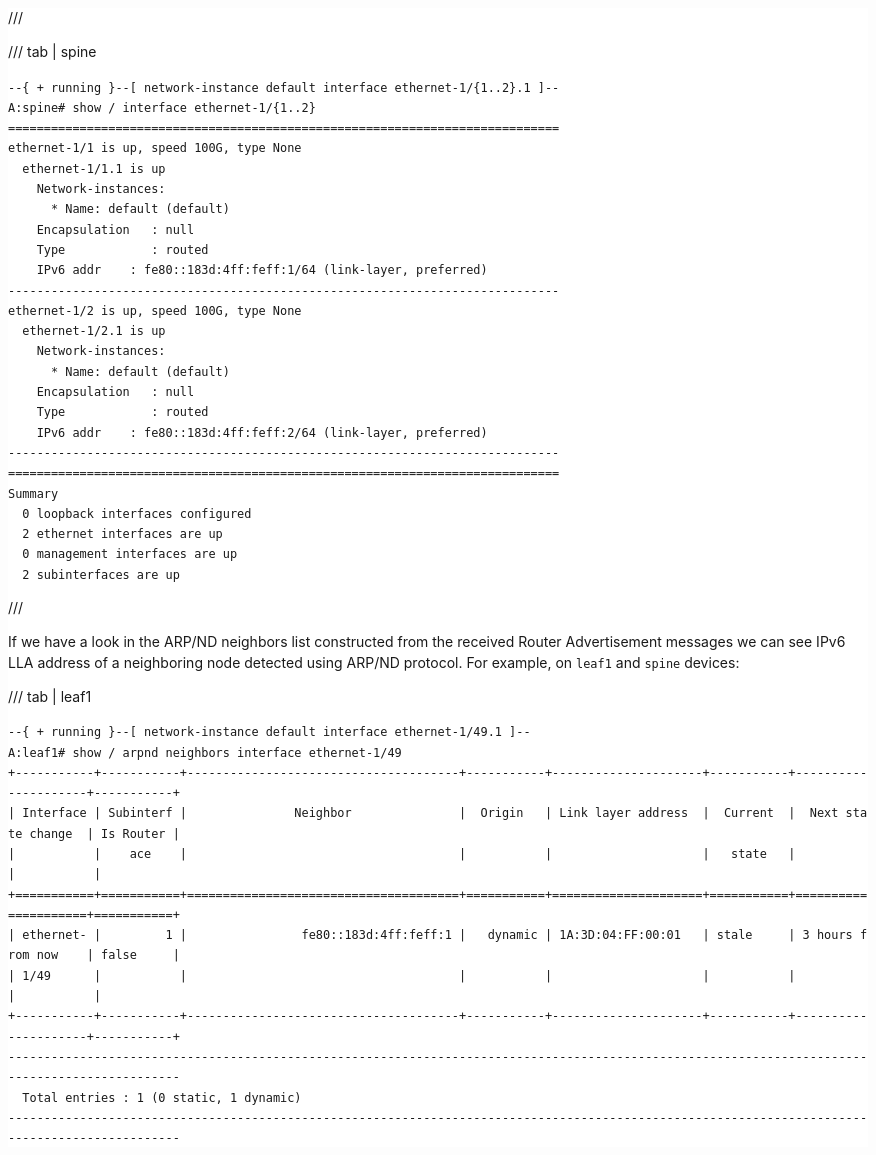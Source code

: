 ///

/// tab | spine

```srl hl_lines="10 18"
--{ + running }--[ network-instance default interface ethernet-1/{1..2}.1 ]--
A:spine# show / interface ethernet-1/{1..2}
=============================================================================
ethernet-1/1 is up, speed 100G, type None
  ethernet-1/1.1 is up
    Network-instances:
      * Name: default (default)
    Encapsulation   : null
    Type            : routed
    IPv6 addr    : fe80::183d:4ff:feff:1/64 (link-layer, preferred)
-----------------------------------------------------------------------------
ethernet-1/2 is up, speed 100G, type None
  ethernet-1/2.1 is up
    Network-instances:
      * Name: default (default)
    Encapsulation   : null
    Type            : routed
    IPv6 addr    : fe80::183d:4ff:feff:2/64 (link-layer, preferred)
-----------------------------------------------------------------------------
=============================================================================
Summary
  0 loopback interfaces configured
  2 ethernet interfaces are up
  0 management interfaces are up
  2 subinterfaces are up
```

///

If we have a look in the ARP/ND neighbors list constructed from the received Router Advertisement messages we can see IPv6 LLA address of a neighboring node detected using ARP/ND protocol. For example, on `leaf1` and `spine` devices:

/// tab | leaf1

```srl
--{ + running }--[ network-instance default interface ethernet-1/49.1 ]--
A:leaf1# show / arpnd neighbors interface ethernet-1/49
+-----------+-----------+--------------------------------------+-----------+---------------------+-----------+---------------------+-----------+
| Interface | Subinterf |               Neighbor               |  Origin   | Link layer address  |  Current  |  Next state change  | Is Router |
|           |    ace    |                                      |           |                     |   state   |                     |           |
+===========+===========+======================================+===========+=====================+===========+=====================+===========+
| ethernet- |         1 |                fe80::183d:4ff:feff:1 |   dynamic | 1A:3D:04:FF:00:01   | stale     | 3 hours from now    | false     |
| 1/49      |           |                                      |           |                     |           |                     |           |
+-----------+-----------+--------------------------------------+-----------+---------------------+-----------+---------------------+-----------+
------------------------------------------------------------------------------------------------------------------------------------------------
  Total entries : 1 (0 static, 1 dynamic)
------------------------------------------------------------------------------------------------------------------------------------------------
```


[RFC 8950]: https://datatracker.ietf.org/doc/html/rfc8950
[srl-unnumbered-docs]: https://documentation.nokia.com/srlinux/24-3/books/routing-protocols/bgp.html#bgp-unnumbered-peer
[^1]: default SR Linux credentials are `admin:NokiaSrl1!`.